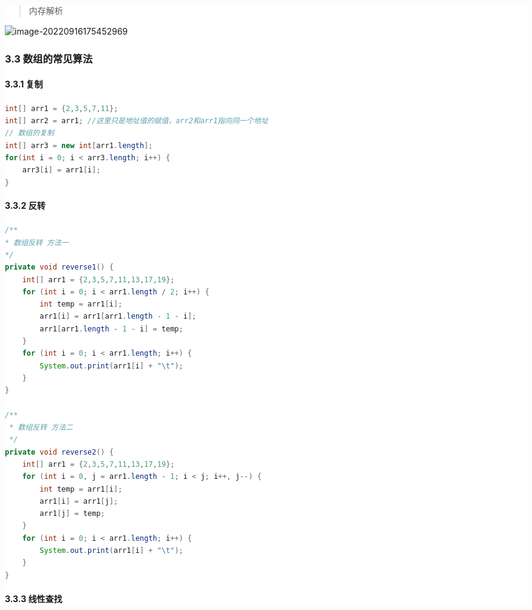 >内存解析

![image-20220916175452969](./images/Java系统学习-基础/image-20220916175452969.png)

### 3.3 数组的常见算法

#### 3.3.1 复制

```java
int[] arr1 = {2,3,5,7,11};
int[] arr2 = arr1; //这里只是地址值的赋值，arr2和arr1指向同一个地址
// 数组的复制
int[] arr3 = new int[arr1.length];
for(int i = 0; i < arr3.length; i++) {
    arr3[i] = arr1[i];
}
```

#### 3.3.2 反转

```java
/**
* 数组反转 方法一
*/
private void reverse1() {
    int[] arr1 = {2,3,5,7,11,13,17,19};
    for (int i = 0; i < arr1.length / 2; i++) {
        int temp = arr1[i];
        arr1[i] = arr1[arr1.length - 1 - i];
        arr1[arr1.length - 1 - i] = temp;
    }
    for (int i = 0; i < arr1.length; i++) {
        System.out.print(arr1[i] + "\t");
    }
}

/**
 * 数组反转 方法二
 */
private void reverse2() {
    int[] arr1 = {2,3,5,7,11,13,17,19};
    for (int i = 0, j = arr1.length - 1; i < j; i++, j--) {
        int temp = arr1[i];
        arr1[i] = arr1[j];
        arr1[j] = temp;
    }
    for (int i = 0; i < arr1.length; i++) {
        System.out.print(arr1[i] + "\t");
    }
}
```

#### 3.3.3 线性查找

